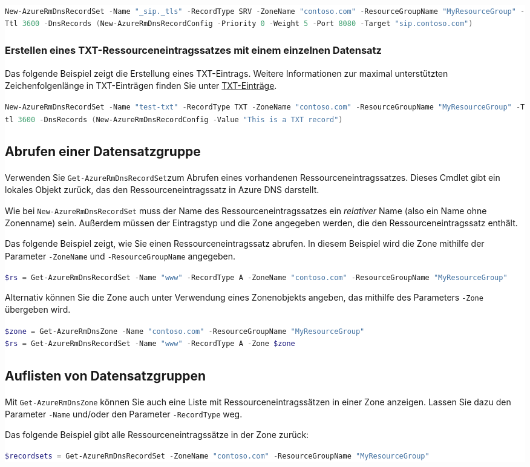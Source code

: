 ```powershell
New-AzureRmDnsRecordSet -Name "_sip._tls" -RecordType SRV -ZoneName "contoso.com" -ResourceGroupName "MyResourceGroup" -Ttl 3600 -DnsRecords (New-AzureRmDnsRecordConfig -Priority 0 -Weight 5 -Port 8080 -Target "sip.contoso.com") 
```


### <a name="create-a-txt-record-set-with-a-single-record"></a>Erstellen eines TXT-Ressourceneintragssatzes mit einem einzelnen Datensatz

Das folgende Beispiel zeigt die Erstellung eines TXT-Eintrags. Weitere Informationen zur maximal unterstützten Zeichenfolgenlänge in TXT-Einträgen finden Sie unter [TXT-Einträge](dns-zones-records.md#txt-records).

```powershell
New-AzureRmDnsRecordSet -Name "test-txt" -RecordType TXT -ZoneName "contoso.com" -ResourceGroupName "MyResourceGroup" -Ttl 3600 -DnsRecords (New-AzureRmDnsRecordConfig -Value "This is a TXT record") 
```


## <a name="get-a-record-set"></a>Abrufen einer Datensatzgruppe

Verwenden Sie `Get-AzureRmDnsRecordSet`zum Abrufen eines vorhandenen Ressourceneintragssatzes. Dieses Cmdlet gibt ein lokales Objekt zurück, das den Ressourceneintragssatz in Azure DNS darstellt.

Wie bei `New-AzureRmDnsRecordSet` muss der Name des Ressourceneintragssatzes ein *relativer* Name (also ein Name ohne Zonenname) sein. Außerdem müssen der Eintragstyp und die Zone angegeben werden, die den Ressourceneintragssatz enthält.

Das folgende Beispiel zeigt, wie Sie einen Ressourceneintragssatz abrufen. In diesem Beispiel wird die Zone mithilfe der Parameter `-ZoneName` und `-ResourceGroupName` angegeben.

```powershell
$rs = Get-AzureRmDnsRecordSet -Name "www" -RecordType A -ZoneName "contoso.com" -ResourceGroupName "MyResourceGroup"
```

Alternativ können Sie die Zone auch unter Verwendung eines Zonenobjekts angeben, das mithilfe des Parameters `-Zone` übergeben wird.

```powershell
$zone = Get-AzureRmDnsZone -Name "contoso.com" -ResourceGroupName "MyResourceGroup"
$rs = Get-AzureRmDnsRecordSet -Name "www" -RecordType A -Zone $zone
```

## <a name="list-record-sets"></a>Auflisten von Datensatzgruppen

Mit `Get-AzureRmDnsZone` können Sie auch eine Liste mit Ressourceneintragssätzen in einer Zone anzeigen. Lassen Sie dazu den Parameter `-Name` und/oder den Parameter `-RecordType` weg.

Das folgende Beispiel gibt alle Ressourceneintragssätze in der Zone zurück:

```powershell
$recordsets = Get-AzureRmDnsRecordSet -ZoneName "contoso.com" -ResourceGroupName "MyResourceGroup"
```
